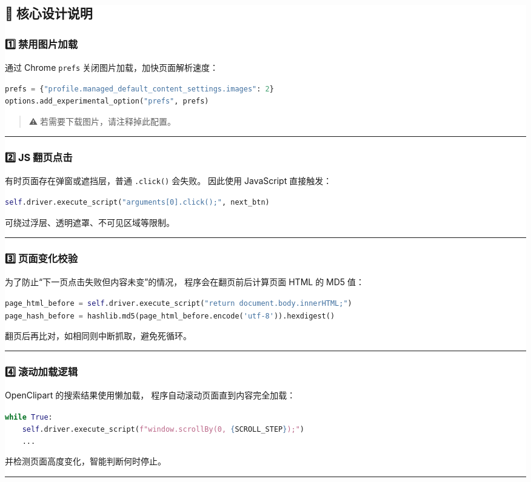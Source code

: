 
## 🧠 核心设计说明

### 1️⃣ **禁用图片加载**

通过 Chrome `prefs` 关闭图片加载，加快页面解析速度：

```python
prefs = {"profile.managed_default_content_settings.images": 2}
options.add_experimental_option("prefs", prefs)
```

> ⚠️ 若需要下载图片，请注释掉此配置。

---

### 2️⃣ **JS 翻页点击**

有时页面存在弹窗或遮挡层，普通 `.click()` 会失败。
因此使用 JavaScript 直接触发：

```python
self.driver.execute_script("arguments[0].click();", next_btn)
```

可绕过浮层、透明遮罩、不可见区域等限制。

---

### 3️⃣ **页面变化校验**

为了防止“下一页点击失败但内容未变”的情况，
程序会在翻页前后计算页面 HTML 的 MD5 值：

```python
page_html_before = self.driver.execute_script("return document.body.innerHTML;")
page_hash_before = hashlib.md5(page_html_before.encode('utf-8')).hexdigest()
```

翻页后再比对，如相同则中断抓取，避免死循环。

---

### 4️⃣ **滚动加载逻辑**

OpenClipart 的搜索结果使用懒加载，
程序自动滚动页面直到内容完全加载：

```python
while True:
    self.driver.execute_script(f"window.scrollBy(0, {SCROLL_STEP});")
    ...
```

并检测页面高度变化，智能判断何时停止。

---
